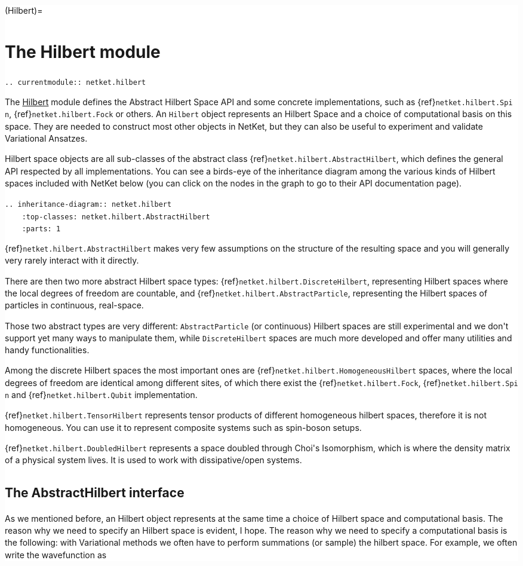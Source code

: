 (Hilbert)=
# The Hilbert module

```{eval-rst}
.. currentmodule:: netket.hilbert
```

The [Hilbert](`netket.hilbert`) module defines the Abstract Hilbert Space API and some concrete implementations, such as {ref}`netket.hilbert.Spin`, {ref}`netket.hilbert.Fock` or others.
An `Hilbert` object represents an Hilbert Space and a choice of computational basis on this space.
They are needed to construct most other objects in NetKet, but they can also be useful to experiment and validate Variational Ansatzes.

Hilbert space objects are all sub-classes of the abstract class {ref}`netket.hilbert.AbstractHilbert`, which defines the general API respected by all implementations. 
You can see a birds-eye of the inheritance diagram among the various kinds of Hilbert spaces included with NetKet below (you can click on the nodes in the graph to go to their API documentation page).

```{eval-rst}
.. inheritance-diagram:: netket.hilbert
	:top-classes: netket.hilbert.AbstractHilbert
	:parts: 1

```

{ref}`netket.hilbert.AbstractHilbert` makes very few assumptions on the structure of the resulting space and you will generally very rarely interact with it directly.

There are then two more abstract Hilbert space types: {ref}`netket.hilbert.DiscreteHilbert`, representing Hilbert spaces where the local degrees of freedom are countable, and {ref}`netket.hilbert.AbstractParticle`, representing the Hilbert spaces of particles in continuous, real-space. 

Those two abstract types are very different: `AbstractParticle` (or continuous) Hilbert spaces are still experimental and we don't support yet many ways to manipulate them, while `DiscreteHilbert` spaces are much more developed and offer many utilities and handy functionalities.

Among the discrete Hilbert spaces the most important ones are {ref}`netket.hilbert.HomogeneousHilbert` spaces, where the local degrees of freedom are identical among different sites, of which there exist the {ref}`netket.hilbert.Fock`, {ref}`netket.hilbert.Spin` and {ref}`netket.hilbert.Qubit` implementation.

{ref}`netket.hilbert.TensorHilbert` represents tensor products of different homogeneous hilbert spaces, therefore it is not homogeneous. You can use it to represent composite systems such as spin-boson setups.

{ref}`netket.hilbert.DoubledHilbert` represents a space doubled through Choi's Isomorphism, which is where the density matrix of a physical system lives. It is used to work with dissipative/open systems.

## The AbstractHilbert interface

As we mentioned before, an Hilbert object represents at the same time a choice of Hilbert space and computational basis. 
The reason why we need to specify an Hilbert space is evident, I hope.
The reason why we need to specify a computational basis is the following: with Variational methods we often have to perform summations (or sample) the hilbert space. For example, we often write the wavefunction as 
